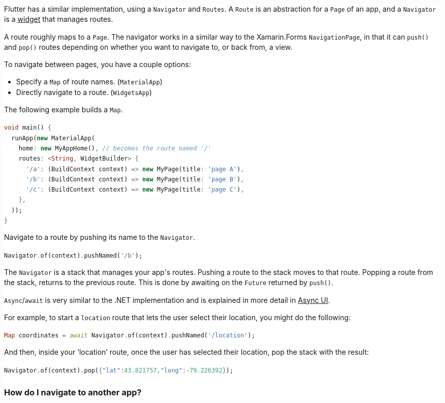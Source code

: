 Flutter has a similar implementation, using a `Navigator` and
`Routes`. A `Route` is an abstraction for a `Page` of an app, and
a `Navigator` is a [widget][] that manages routes.

A route roughly maps to a `Page`. The navigator works in a similar way to the
Xamarin.Forms `NavigationPage`, in that it can `push()` and `pop()` routes
depending on whether you want to navigate to, or back from, a view.

To navigate between pages, you have a couple options:

* Specify a `Map` of route names. (`MaterialApp`)
* Directly navigate to a route. (`WidgetsApp`)

The following example builds a `Map`.


```dart
void main() {
  runApp(new MaterialApp(
    home: new MyAppHome(), // becomes the route named '/'
    routes: <String, WidgetBuilder> {
      '/a': (BuildContext context) => new MyPage(title: 'page A'),
      '/b': (BuildContext context) => new MyPage(title: 'page B'),
      '/c': (BuildContext context) => new MyPage(title: 'page C'),
    },
  ));
}
```

Navigate to a route by pushing its name to the `Navigator`.


```dart
Navigator.of(context).pushNamed('/b');
```

The `Navigator` is a stack that manages your app's routes.
Pushing a route to the stack moves to that route.
Popping a route from the stack, returns to the previous route.
This is done by awaiting on the `Future` returned by `push()`.

`Async`/`await` is very similar to the .NET implementation and is
explained in more detail in [Async UI][].

For example, to start a `location` route that lets the user select their
location, you might do the following:


```dart
Map coordinates = await Navigator.of(context).pushNamed('/location');
```

And then, inside your ‘location’ route, once the user has selected their
location, pop the stack with the result:


```dart
Navigator.of(context).pop({"lat":43.821757,"long":-79.226392});
```

### How do I navigate to another app?


[StackOverflow]: {{site.so}}/questions/46241071/create-signature-area-for-mobile-app-in-dart-flutter
[`AppLifecycleStatus` documentation]: {{site.api}}/flutter/dart-ui/AppLifecycleState-class.html
[Adding assets and images]: /docs/development/ui/assets-and-images
[Animation & Motion widgets]: /docs/development/ui/widgets/animation
[Animations overview]: /docs/development/ui/animations
[Animations tutorial]: /docs/development/ui/animations/tutorial
[Apple's iOS design language]: https://developer.apple.com/design/resources/
[arb]: {{site.github}}/google/i18n/app-resource-bundle
[Async UI]: #async-ui
[`cloud_firestore`]: {{site.pub}}/packages/cloud_firestore
[composing]: /docs/resources/technical-overview#everythings-a-widget
[Cupertino widgets]: /docs/development/ui/widgets/cupertino
[CupertinoApp]: {{site.api}}/flutter/cupertino/CupertinoApp-class.html
[`devicePixelRatio`]: {{site.api}}/flutter/dart-ui/Window/devicePixelRatio.html
[developing packages and plugins]: /docs/development/packages-and-plugins/developing-packages
[DevTools]: /docs/development/tools/devtools/overview
[existing plugin]: {{site.pub}}/flutter
[`firebase_admob`]: {{site.pub}}/packages/firebase_admob
[`firebase_analytics`]: {{site.pub}}/packages/firebase_analytics
[`firebase_auth`]: {{site.pub}}/packages/firebase_auth
[`firebase_database`]: {{site.pub}}/packages/firebase_database
[`firebase_messaging`]: {{site.pub}}/packages/firebase_messaging
[`firebase_storage`]: {{site.pub}}/packages/firebase_storage
[Firebase_Messaging]: {{site.github}}/flutter/plugins/tree/master/packages/firebase_messaging
[first party plugins]: {{site.pub}}/flutter/packages?q=firebase
[Flutter cookbook]: /docs/cookbook
[`flutter_facebook_login`]: {{site.pub}}/packages/flutter_facebook_login
[`flutter_firebase_ui`]: {{site.pub}}/packages/flutter_firebase_ui
[`geolocator`]: {{site.pub}}/packages/geolocator
[`http` package]: {{site.pub}}/packages/http
[`image_picker`]: {{site.pub}}/packages/image_picker
[internationalization guide]: /docs/development/accessibility-and-localization/internationalization
[`intl`]: {{site.pub}}/packages/intl
[`intl_translation`]: {{site.pub}}/packages/intl_translation
[Introduction to declarative UI]: /docs/get-started/flutter-for/declarative
[`Localizations`]: {{site.api}}/flutter/widgets/Localizations-class.html
[Material Components]: /docs/development/ui/widgets/material
[Material Design]: {{site.material}}/design
[Material Design guidelines]: {{site.material}}/design
[MaterialApp]: {{site.api}}/flutter/material/MaterialApp-class.html
[`Opacity` widget]: {{site.api}}/flutter/widgets/Opacity-class.html
[optimized for all platforms]: {{site.material}}/design/platform-guidance/cross-platform-adaptation.html#cross-platform-guidelines
[platform channels]: /docs/development/platform-integration/platform-channels
[plugins]: /docs/development/packages-and-plugins/using-packages
[pub.dev]: {{site.pub}}
[publish it on pub.dev]: /docs/development/packages-and-plugins/developing-packages#publish
[Retrieve the value of a text field]: /docs/cookbook/forms/retrieve-input
[`shared_preferences`]: {{site.pub}}/packages/shared_preferences
[`sqflite`]: {{site.pub}}/packages/sqflite
[`TextEditingController`]: {{site.api}}/flutter/widgets/TextEditingController-class.html
[`url_launcher`]: {{site.pub}}/packages/url_launcher
[widget]: /docs/resources/technical-overview#everythings-a-widget
[widget catalog]: /docs/development/ui/widgets/layout
[WidgetsApp]: {{site.api}}/flutter/widgets/WidgetsApp-class.html
[`Window.locale`]: {{site.api}}/flutter/dart-ui/Window/locale.html
[Write your first Flutter app, part 1]: {{site.codelabs}}/codelabs/first-flutter-app-pt1
[Write your first Flutter app, part 2]: {{site.codelabs}}/codelabs/first-flutter-app-pt2
[write your own]: /docs/development/packages-and-plugins/developing-packages